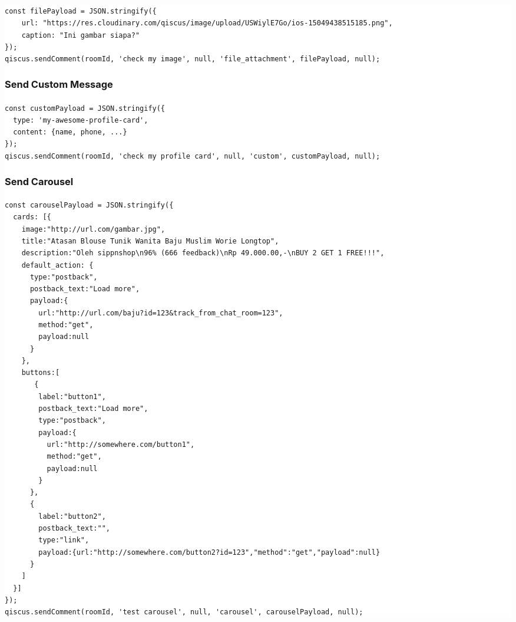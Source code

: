 ```
const filePayload = JSON.stringify({
    url: "https://res.cloudinary.com/qiscus/image/upload/USWiylE7Go/ios-15049438515185.png",
    caption: "Ini gambar siapa?"
});
qiscus.sendComment(roomId, 'check my image', null, 'file_attachment', filePayload, null);
```

### Send Custom Message

```
const customPayload = JSON.stringify({
  type: 'my-awesome-profile-card',
  content: {name, phone, ...}
});
qiscus.sendComment(roomId, 'check my profile card', null, 'custom', customPayload, null);
```

### Send Carousel

```
const carouselPayload = JSON.stringify({
  cards: [{
    image:"http://url.com/gambar.jpg",
    title:"Atasan Blouse Tunik Wanita Baju Muslim Worie Longtop",
    description:"Oleh sippnshop\n96% (666 feedback)\nRp 49.000.00,-\nBUY 2 GET 1 FREE!!!",
    default_action: {
      type:"postback",
      postback_text:"Load more",
      payload:{
        url:"http://url.com/baju?id=123&track_from_chat_room=123",
        method:"get",
        payload:null
      }
    },
    buttons:[
       {
        label:"button1",
        postback_text:"Load more",
        type:"postback",
        payload:{
          url:"http://somewhere.com/button1",
          method:"get",
          payload:null
        }
      },
      {
        label:"button2",
        postback_text:"",
        type:"link",
        payload:{url:"http://somewhere.com/button2?id=123","method":"get","payload":null}
      }
    ]
  }]
});
qiscus.sendComment(roomId, 'test carousel', null, 'carousel', carouselPayload, null);
```
